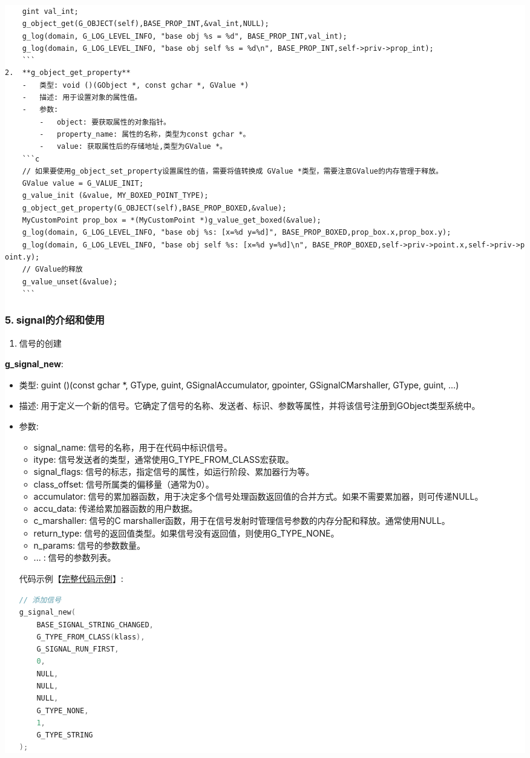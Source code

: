         gint val_int;
        g_object_get(G_OBJECT(self),BASE_PROP_INT,&val_int,NULL);
        g_log(domain, G_LOG_LEVEL_INFO, "base obj %s = %d", BASE_PROP_INT,val_int);
        g_log(domain, G_LOG_LEVEL_INFO, "base obj self %s = %d\n", BASE_PROP_INT,self->priv->prop_int);
        ```
    2.  **g_object_get_property**
        -   类型: void ()(GObject *, const gchar *, GValue *)
        -   描述: 用于设置对象的属性值。
        -   参数:
            -   object: 要获取属性的对象指针。
            -   property_name: 属性的名称，类型为const gchar *。
            -   value: 获取属性后的存储地址,类型为GValue *。
        ```c
        // 如果要使用g_object_set_property设置属性的值，需要将值转换成 GValue *类型，需要注意GValue的内存管理于释放。
        GValue value = G_VALUE_INIT;
        g_value_init (&value, MY_BOXED_POINT_TYPE);
        g_object_get_property(G_OBJECT(self),BASE_PROP_BOXED,&value);
        MyCustomPoint prop_box = *(MyCustomPoint *)g_value_get_boxed(&value);
        g_log(domain, G_LOG_LEVEL_INFO, "base obj %s: [x=%d y=%d]", BASE_PROP_BOXED,prop_box.x,prop_box.y);
        g_log(domain, G_LOG_LEVEL_INFO, "base obj self %s: [x=%d y=%d]\n", BASE_PROP_BOXED,self->priv->point.x,self->priv->point.y);
        // GValue的释放
        g_value_unset(&value);
        ```        
    
### 5.  signal的介绍和使用
1.  信号的创建

**g_signal_new**: 
-   类型: guint ()(const gchar  *, GType, guint, GSignalAccumulator, gpointer, GSignalCMarshaller, GType, guint, ...)
-   描述: 用于定义一个新的信号。它确定了信号的名称、发送者、标识、参数等属性，并将该信号注册到GObject类型系统中。
-   参数:
    -   signal_name: 信号的名称，用于在代码中标识信号。
    -   itype: 信号发送者的类型，通常使用G_TYPE_FROM_CLASS宏获取。
    -   signal_flags: 信号的标志，指定信号的属性，如运行阶段、累加器行为等。
    -   class_offset: 信号所属类的偏移量（通常为0）。
    -   accumulator: 信号的累加器函数，用于决定多个信号处理函数返回值的合并方式。如果不需要累加器，则可传递NULL。
    -   accu_data: 传递给累加器函数的用户数据。
    -   c_marshaller: 信号的C marshaller函数，用于在信号发射时管理信号参数的内存分配和释放。通常使用NULL。
    -   return_type: 信号的返回值类型。如果信号没有返回值，则使用G_TYPE_NONE。
    -   n_params: 信号的参数数量。
    -   ... : 信号的参数列表。

    代码示例【[完整代码示例](./glib-main/base_obj.c)】:
    ```c
    // 添加信号
    g_signal_new(
        BASE_SIGNAL_STRING_CHANGED,
        G_TYPE_FROM_CLASS(klass),
        G_SIGNAL_RUN_FIRST,
        0,
        NULL,
        NULL,
        NULL,
        G_TYPE_NONE,
        1,
        G_TYPE_STRING
    );
    ```
